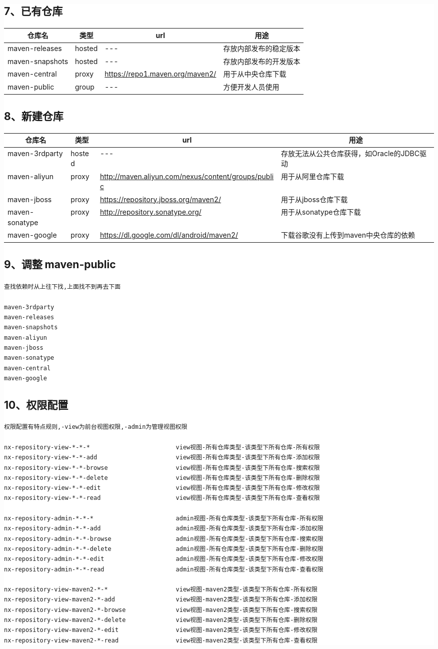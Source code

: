 ## 7、已有仓库

仓库名         |类型    | url  |用途
---            | ---    | ---  | ---
maven-releases | hosted | ---  | 存放内部发布的稳定版本
maven-snapshots| hosted | ---  | 存放内部发布的开发版本
maven-central  | proxy  | https://repo1.maven.org/maven2/ | 用于从中央仓库下载
maven-public   | group  | ---  | 方便开发人员使用

## 8、新建仓库

仓库名         | 类型   | url | 用途
---            |---     |---  |---
maven-3rdparty | hosted |---  | 存放无法从公共仓库获得，如Oracle的JDBC驱动
maven-aliyun   | proxy  |http://maven.aliyun.com/nexus/content/groups/public | 用于从阿里仓库下载
maven-jboss    | proxy  |https://repository.jboss.org/maven2/  | 用于从jboss仓库下载
maven-sonatype | proxy  |http://repository.sonatype.org/  | 用于从sonatype仓库下载
maven-google   | proxy  |https://dl.google.com/dl/android/maven2/  | 下载谷歌没有上传到maven中央仓库的依赖

## 9、调整 maven-public
    查找依赖时从上往下找,上面找不到再去下面
    
    maven-3rdparty
    maven-releases
    maven-snapshots
    maven-aliyun
    maven-jboss
    maven-sonatype
    maven-central
    maven-google

## 10、权限配置
    权限配置有特点规则,-view为前台视图权限,-admin为管理视图权限
    
    nx-repository-view-*-*-*                        view视图-所有仓库类型-该类型下所有仓库-所有权限
    nx-repository-view-*-*-add                      view视图-所有仓库类型-该类型下所有仓库-添加权限
    nx-repository-view-*-*-browse                   view视图-所有仓库类型-该类型下所有仓库-搜索权限
    nx-repository-view-*-*-delete                   view视图-所有仓库类型-该类型下所有仓库-删除权限
    nx-repository-view-*-*-edit                     view视图-所有仓库类型-该类型下所有仓库-修改权限
    nx-repository-view-*-*-read                     view视图-所有仓库类型-该类型下所有仓库-查看权限
    
    nx-repository-admin-*-*-*                       admin视图-所有仓库类型-该类型下所有仓库-所有权限
    nx-repository-admin-*-*-add                     admin视图-所有仓库类型-该类型下所有仓库-添加权限
    nx-repository-admin-*-*-browse                  admin视图-所有仓库类型-该类型下所有仓库-搜索权限
    nx-repository-admin-*-*-delete                  admin视图-所有仓库类型-该类型下所有仓库-删除权限
    nx-repository-admin-*-*-edit                    admin视图-所有仓库类型-该类型下所有仓库-修改权限
    nx-repository-admin-*-*-read                    admin视图-所有仓库类型-该类型下所有仓库-查看权限
    
    nx-repository-view-maven2-*-*                   view视图-maven2类型-该类型下所有仓库-所有权限
    nx-repository-view-maven2-*-add                 view视图-maven2类型-该类型下所有仓库-添加权限
    nx-repository-view-maven2-*-browse              view视图-maven2类型-该类型下所有仓库-搜索权限
    nx-repository-view-maven2-*-delete              view视图-maven2类型-该类型下所有仓库-删除权限
    nx-repository-view-maven2-*-edit                view视图-maven2类型-该类型下所有仓库-修改权限
    nx-repository-view-maven2-*-read                view视图-maven2类型-该类型下所有仓库-查看权限
    